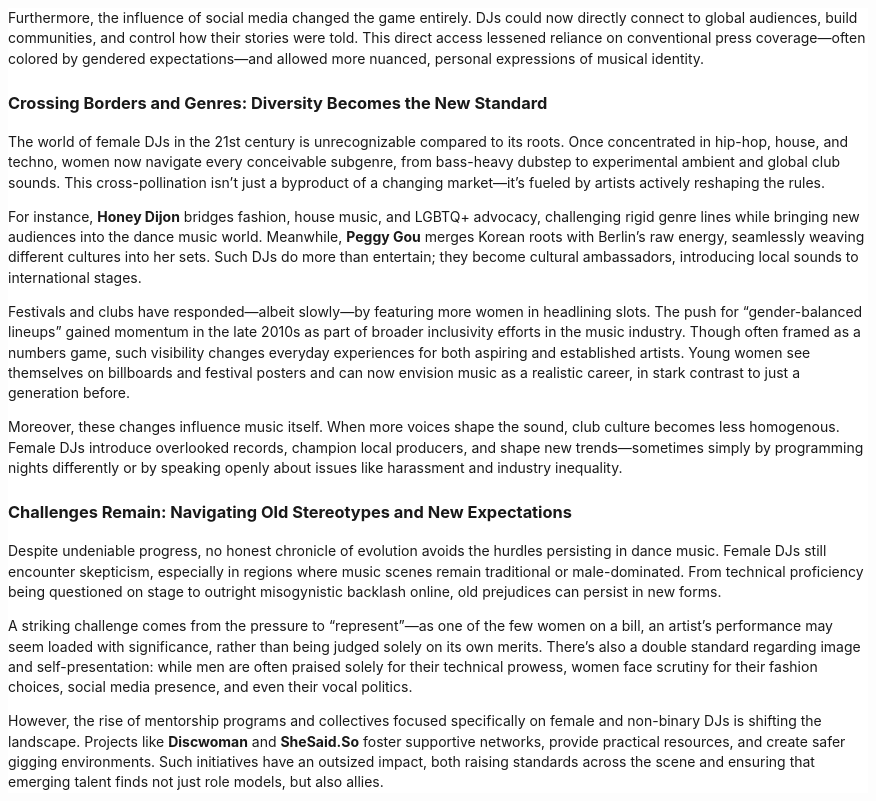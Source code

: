 Furthermore, the influence of social media changed the game entirely. DJs could now directly connect
to global audiences, build communities, and control how their stories were told. This direct access
lessened reliance on conventional press coverage—often colored by gendered expectations—and allowed
more nuanced, personal expressions of musical identity.

### Crossing Borders and Genres: Diversity Becomes the New Standard

The world of female DJs in the 21st century is unrecognizable compared to its roots. Once
concentrated in hip-hop, house, and techno, women now navigate every conceivable subgenre, from
bass-heavy dubstep to experimental ambient and global club sounds. This cross-pollination isn’t just
a byproduct of a changing market—it’s fueled by artists actively reshaping the rules.

For instance, **Honey Dijon** bridges fashion, house music, and LGBTQ+ advocacy, challenging rigid
genre lines while bringing new audiences into the dance music world. Meanwhile, **Peggy Gou** merges
Korean roots with Berlin’s raw energy, seamlessly weaving different cultures into her sets. Such DJs
do more than entertain; they become cultural ambassadors, introducing local sounds to international
stages.

Festivals and clubs have responded—albeit slowly—by featuring more women in headlining slots. The
push for “gender-balanced lineups” gained momentum in the late 2010s as part of broader inclusivity
efforts in the music industry. Though often framed as a numbers game, such visibility changes
everyday experiences for both aspiring and established artists. Young women see themselves on
billboards and festival posters and can now envision music as a realistic career, in stark contrast
to just a generation before.

Moreover, these changes influence music itself. When more voices shape the sound, club culture
becomes less homogenous. Female DJs introduce overlooked records, champion local producers, and
shape new trends—sometimes simply by programming nights differently or by speaking openly about
issues like harassment and industry inequality.

### Challenges Remain: Navigating Old Stereotypes and New Expectations

Despite undeniable progress, no honest chronicle of evolution avoids the hurdles persisting in dance
music. Female DJs still encounter skepticism, especially in regions where music scenes remain
traditional or male-dominated. From technical proficiency being questioned on stage to outright
misogynistic backlash online, old prejudices can persist in new forms.

A striking challenge comes from the pressure to “represent”—as one of the few women on a bill, an
artist’s performance may seem loaded with significance, rather than being judged solely on its own
merits. There’s also a double standard regarding image and self-presentation: while men are often
praised solely for their technical prowess, women face scrutiny for their fashion choices, social
media presence, and even their vocal politics.

However, the rise of mentorship programs and collectives focused specifically on female and
non-binary DJs is shifting the landscape. Projects like **Discwoman** and **SheSaid.So** foster
supportive networks, provide practical resources, and create safer gigging environments. Such
initiatives have an outsized impact, both raising standards across the scene and ensuring that
emerging talent finds not just role models, but also allies.
